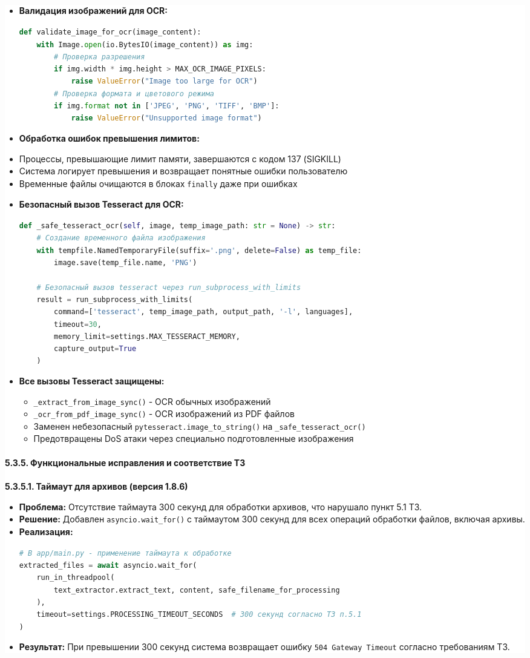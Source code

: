 * **Валидация изображений для OCR:**
  ```python
  def validate_image_for_ocr(image_content):
      with Image.open(io.BytesIO(image_content)) as img:
          # Проверка разрешения
          if img.width * img.height > MAX_OCR_IMAGE_PIXELS:
              raise ValueError("Image too large for OCR")
          # Проверка формата и цветового режима
          if img.format not in ['JPEG', 'PNG', 'TIFF', 'BMP']:
              raise ValueError("Unsupported image format")
  ```

* **Обработка ошибок превышения лимитов:**

- Процессы, превышающие лимит памяти, завершаются с кодом 137 (SIGKILL)
- Система логирует превышения и возвращает понятные ошибки пользователю
- Временные файлы очищаются в блоках `finally` даже при ошибках

* **Безопасный вызов Tesseract для OCR:**
  ```python
  def _safe_tesseract_ocr(self, image, temp_image_path: str = None) -> str:
      # Создание временного файла изображения
      with tempfile.NamedTemporaryFile(suffix='.png', delete=False) as temp_file:
          image.save(temp_file.name, 'PNG')
      
      # Безопасный вызов tesseract через run_subprocess_with_limits
      result = run_subprocess_with_limits(
          command=['tesseract', temp_image_path, output_path, '-l', languages],
          timeout=30,
          memory_limit=settings.MAX_TESSERACT_MEMORY,
          capture_output=True
      )
  ```

* **Все вызовы Tesseract защищены:**
  - `_extract_from_image_sync()` - OCR обычных изображений
  - `_ocr_from_pdf_image_sync()` - OCR изображений из PDF файлов
  - Заменен небезопасный `pytesseract.image_to_string()` на `_safe_tesseract_ocr()`
  - Предотвращены DoS атаки через специально подготовленные изображения

#### 5.3.5. Функциональные исправления и соответствие ТЗ

**5.3.5.1. Таймаут для архивов (версия 1.8.6)**
* **Проблема:** Отсутствие таймаута 300 секунд для обработки архивов, что нарушало пункт 5.1 ТЗ.
* **Решение:** Добавлен `asyncio.wait_for()` с таймаутом 300 секунд для всех операций обработки файлов, включая архивы.
* **Реализация:**
  ```python
  # В app/main.py - применение таймаута к обработке
  extracted_files = await asyncio.wait_for(
      run_in_threadpool(
          text_extractor.extract_text, content, safe_filename_for_processing
      ),
      timeout=settings.PROCESSING_TIMEOUT_SECONDS  # 300 секунд согласно ТЗ п.5.1
  )
  ```
* **Результат:** При превышении 300 секунд система возвращает ошибку `504 Gateway Timeout` согласно требованиям ТЗ.
